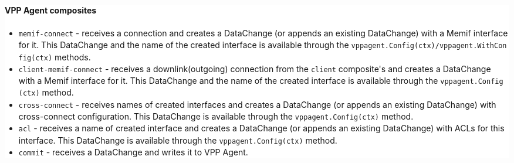#### VPP Agent composites

* `memif-connect` - receives a connection and creates a DataChange (or appends an existing DataChange) with a Memif interface for it. This DataChange and the name of the created interface is available through the `vppagent.Config(ctx)/vppagent.WithConfig(ctx)` methods.
* `client-memif-connect` - receives a downlink(outgoing) connection from the `client` composite's and creates a DataChange with a Memif interface for it. This DataChange and the name of the created interface is available through the `vppagent.Config(ctx)` method.
* `cross-connect` - receives names of created interfaces and creates a DataChange (or appends an existing DataChange) with cross-connect configuration. This DataChange is available through the `vppagent.Config(ctx)` method.
* `acl` - receives a name of created interface and creates a DataChange (or appends an existing DataChange) with ACLs for this interface. This DataChange is available through the `vppagent.Config(ctx)` method.
* `commit` - receives a DataChange and writes it to VPP Agent.
